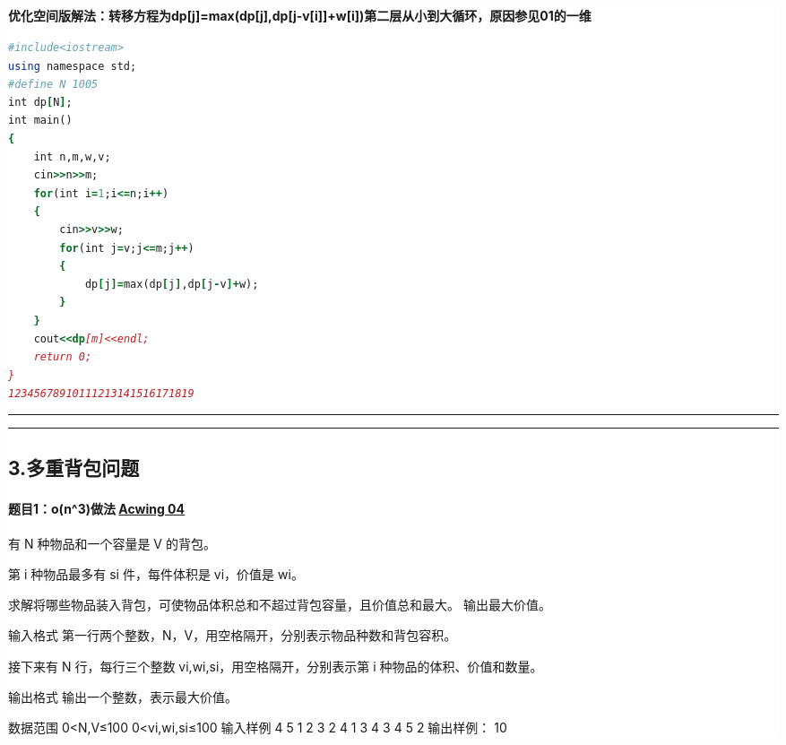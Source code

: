 
**优化空间版解法：转移方程为dp[j]=max(dp[j],dp[j-v[i]]+w[i])第二层从小到大循环，原因参见01的一维**

```ruby
#include<iostream>
using namespace std;
#define N 1005
int dp[N]; 
int main()
{
	int n,m,w,v;
	cin>>n>>m;
	for(int i=1;i<=n;i++)
	{
		cin>>v>>w;
		for(int j=v;j<=m;j++)
		{
			dp[j]=max(dp[j],dp[j-v]+w);
		} 
	}
	cout<<dp[m]<<endl;
	return 0;
}
12345678910111213141516171819
```

------

------

## 3.多重背包问题

#### 题目1：o(n^3)做法 [Acwing 04](https://www.acwing.com/problem/content/4/)

有 N 种物品和一个容量是 V 的背包。

第 i 种物品最多有 si 件，每件体积是 vi，价值是 wi。

求解将哪些物品装入背包，可使物品体积总和不超过背包容量，且价值总和最大。
输出最大价值。

输入格式
第一行两个整数，N，V，用空格隔开，分别表示物品种数和背包容积。

接下来有 N 行，每行三个整数 vi,wi,si，用空格隔开，分别表示第 i 种物品的体积、价值和数量。

输出格式
输出一个整数，表示最大价值。

数据范围
0<N,V≤100
0<vi,wi,si≤100
输入样例
4 5
1 2 3
2 4 1
3 4 3
4 5 2
输出样例：
10
